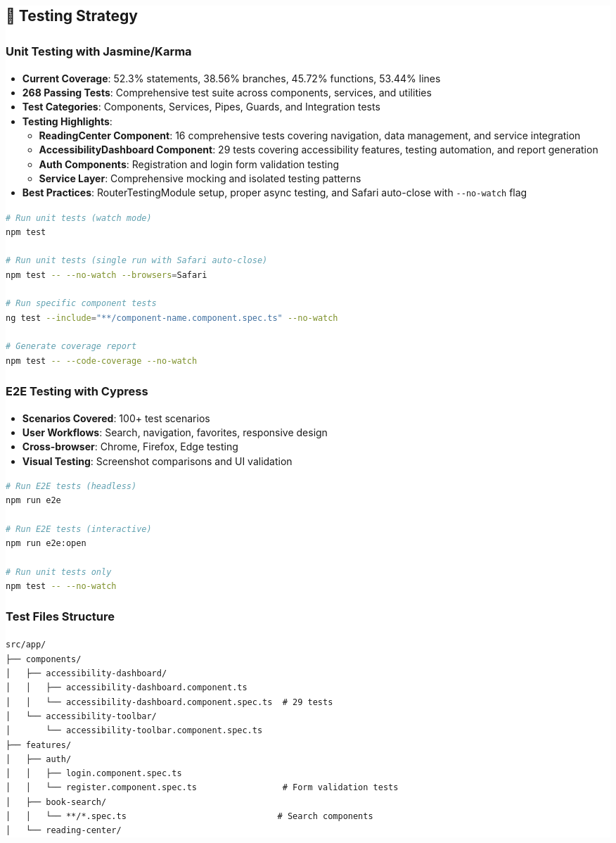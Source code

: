 
## 🧪 Testing Strategy

### Unit Testing with Jasmine/Karma
- **Current Coverage**: 52.3% statements, 38.56% branches, 45.72% functions, 53.44% lines
- **268 Passing Tests**: Comprehensive test suite across components, services, and utilities
- **Test Categories**: Components, Services, Pipes, Guards, and Integration tests
- **Testing Highlights**:
  - **ReadingCenter Component**: 16 comprehensive tests covering navigation, data management, and service integration
  - **AccessibilityDashboard Component**: 29 tests covering accessibility features, testing automation, and report generation
  - **Auth Components**: Registration and login form validation testing
  - **Service Layer**: Comprehensive mocking and isolated testing patterns
- **Best Practices**: RouterTestingModule setup, proper async testing, and Safari auto-close with `--no-watch` flag

```bash
# Run unit tests (watch mode)
npm test

# Run unit tests (single run with Safari auto-close)
npm test -- --no-watch --browsers=Safari

# Run specific component tests
ng test --include="**/component-name.component.spec.ts" --no-watch

# Generate coverage report
npm test -- --code-coverage --no-watch
```

### E2E Testing with Cypress
- **Scenarios Covered**: 100+ test scenarios
- **User Workflows**: Search, navigation, favorites, responsive design
- **Cross-browser**: Chrome, Firefox, Edge testing
- **Visual Testing**: Screenshot comparisons and UI validation

```bash
# Run E2E tests (headless)
npm run e2e

# Run E2E tests (interactive)
npm run e2e:open

# Run unit tests only
npm test -- --no-watch
```

### Test Files Structure
```
src/app/
├── components/
│   ├── accessibility-dashboard/
│   │   ├── accessibility-dashboard.component.ts
│   │   └── accessibility-dashboard.component.spec.ts  # 29 tests
│   └── accessibility-toolbar/
│       └── accessibility-toolbar.component.spec.ts
├── features/
│   ├── auth/
│   │   ├── login.component.spec.ts
│   │   └── register.component.spec.ts                 # Form validation tests
│   ├── book-search/
│   │   └── **/*.spec.ts                              # Search components
│   └── reading-center/
```
